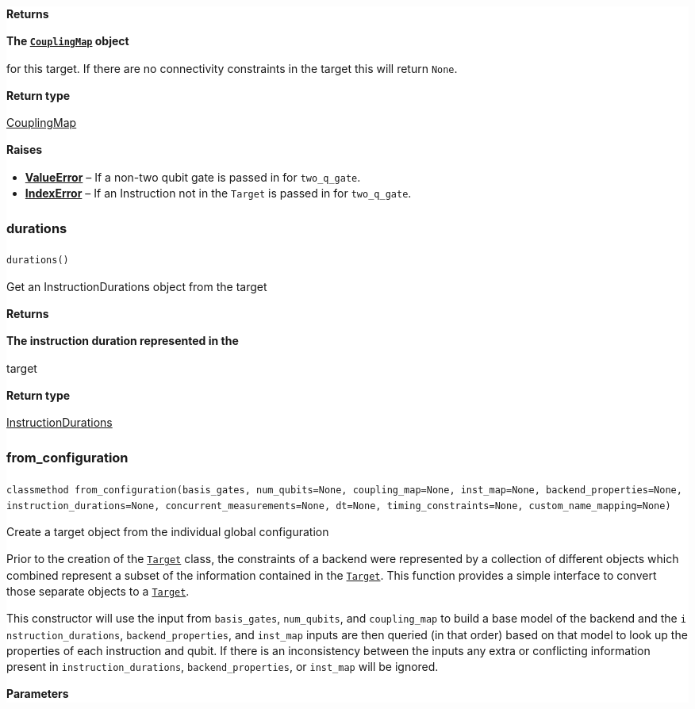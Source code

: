 **Returns**

**The [`CouplingMap`](qiskit.transpiler.CouplingMap "qiskit.transpiler.CouplingMap") object**

for this target. If there are no connectivity constraints in the target this will return `None`.

**Return type**

[CouplingMap](qiskit.transpiler.CouplingMap "qiskit.transpiler.CouplingMap")

**Raises**

*   [**ValueError**](https://docs.python.org/3/library/exceptions.html#ValueError "(in Python v3.12)") – If a non-two qubit gate is passed in for `two_q_gate`.
*   [**IndexError**](https://docs.python.org/3/library/exceptions.html#IndexError "(in Python v3.12)") – If an Instruction not in the `Target` is passed in for `two_q_gate`.

### durations

<span id="qiskit.transpiler.Target.durations" />

`durations()`

Get an InstructionDurations object from the target

**Returns**

**The instruction duration represented in the**

target

**Return type**

[InstructionDurations](qiskit.transpiler.InstructionDurations "qiskit.transpiler.InstructionDurations")

### from\_configuration

<span id="qiskit.transpiler.Target.from_configuration" />

`classmethod from_configuration(basis_gates, num_qubits=None, coupling_map=None, inst_map=None, backend_properties=None, instruction_durations=None, concurrent_measurements=None, dt=None, timing_constraints=None, custom_name_mapping=None)`

Create a target object from the individual global configuration

Prior to the creation of the [`Target`](#qiskit.transpiler.Target "qiskit.transpiler.Target") class, the constraints of a backend were represented by a collection of different objects which combined represent a subset of the information contained in the [`Target`](#qiskit.transpiler.Target "qiskit.transpiler.Target"). This function provides a simple interface to convert those separate objects to a [`Target`](#qiskit.transpiler.Target "qiskit.transpiler.Target").

This constructor will use the input from `basis_gates`, `num_qubits`, and `coupling_map` to build a base model of the backend and the `instruction_durations`, `backend_properties`, and `inst_map` inputs are then queried (in that order) based on that model to look up the properties of each instruction and qubit. If there is an inconsistency between the inputs any extra or conflicting information present in `instruction_durations`, `backend_properties`, or `inst_map` will be ignored.

**Parameters**
